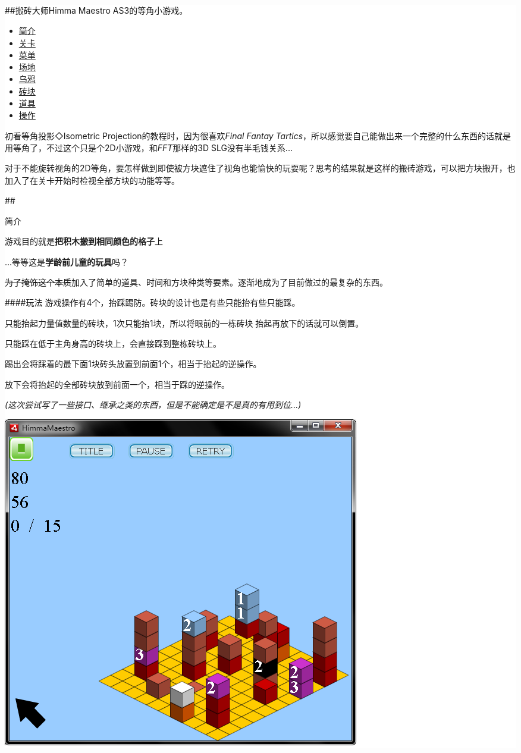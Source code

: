 ##搬砖大师Himma Maestro
AS3的等角小游戏。

* [简介](#promo)
* [关卡](#stage)
* [菜单](#menu)
* [场地](#field)
* [乌鸦](#bird)
* [砖块](#brick)
* [道具](#item)
* [操作](#ctrl)

初看等角投影◇Isometric Projection的教程时，因为很喜欢*Final Fantay Tartics*，所以感觉要自己能做出来一个完整的什么东西的话就是用等角了，不过这个只是个2D小游戏，和*FFT*那样的3D SLG没有半毛钱关系...

对于不能旋转视角的2D等角，要怎样做到即使被方块遮住了视角也能愉快的玩耍呢？思考的结果就是这样的搬砖游戏，可以把方块搬开，也加入了在关卡开始时检视全部方块的功能等等。

##<p id="promo">简介</p>

游戏目的就是**把积木搬到相同颜色的格子**上

...等等这是**学龄前儿童的玩具**吗？

~~为了掩饰这个本质~~加入了简单的道具、时间和方块种类等要素。逐渐地成为了目前做过的最复杂的东西。

####玩法
游戏操作有4个，抬踩踢防。砖块的设计也是有些只能抬有些只能踩。

只能抬起力量值数量的砖块，1次只能抬1块，所以将眼前的一栋砖块
抬起再放下的话就可以倒置。

只能踩在低于主角身高的砖块上，会直接踩到整栋砖块上。

踢出会将踩着的最下面1块砖头放置到前面1个，相当于抬起的逆操作。

放下会将抬起的全部砖块放到前面一个，相当于踩的逆操作。

*(这次尝试写了一些接口、继承之类的东西，但是不能确定是不是真的有用到位...)*

<img src="https://raw.githubusercontent.com/CloudTsang/AS3Works/master/picture/Himmae2.png"/>
